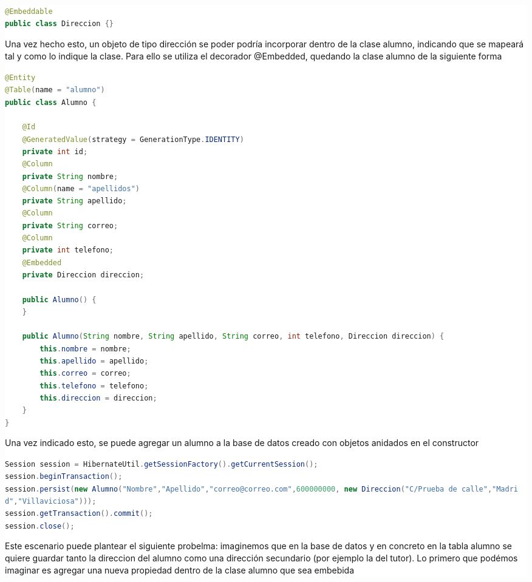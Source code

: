 ```java
@Embeddable
public class Direccion {}
```

Una vez hecho esto, un objeto de tipo dirección se poder podría incorporar dentro de la clase alumno, indicando que se mapeará tal y como lo indique la clase. Para ello se utiliza el decorador @Embedded, quedando la clase alumno de la siguiente forma

```java
@Entity
@Table(name = "alumno")
public class Alumno {

    @Id
    @GeneratedValue(strategy = GenerationType.IDENTITY)
    private int id;
    @Column
    private String nombre;
    @Column(name = "apellidos")
    private String apellido;
    @Column
    private String correo;
    @Column
    private int telefono;
    @Embedded
    private Direccion direccion;

    public Alumno() {
    }

    public Alumno(String nombre, String apellido, String correo, int telefono, Direccion direccion) {
        this.nombre = nombre;
        this.apellido = apellido;
        this.correo = correo;
        this.telefono = telefono;
        this.direccion = direccion;
    }
}
```

Una vez indicado esto, se puede agregar un alumno a la base de datos creado con objetos anidados en el constructor

```java
Session session = HibernateUtil.getSessionFactory().getCurrentSession();
session.beginTransaction();
session.persist(new Alumno("Nombre","Apellido","correo@correo.com",600000000, new Direccion("C/Prueba de calle","Madrid","Villaviciosa")));
session.getTransaction().commit();
session.close();
```

Este escenario puede plantear el siguiente probelma: imaginemos que en la base de datos y en concreto en la tabla alumno se quiere guardar tanto la direccion del alumno como una dirección secundario (por ejemplo la del tutor). Lo primero que podémos imaginar es agregar una nueva propiedad dentro de la clase alumno que sea embebida
